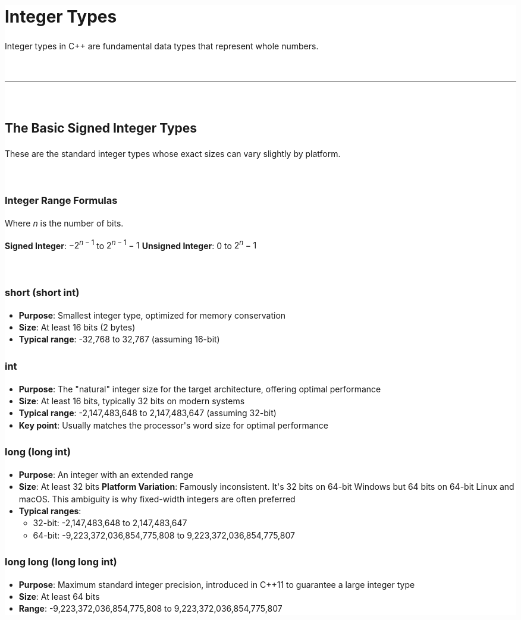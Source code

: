 # Integer Types

Integer types in C++ are fundamental data types that represent whole numbers.

<br>

---

<br>

## The Basic Signed Integer Types

These are the standard integer types whose exact sizes can vary slightly by platform.

<br>

### Integer Range Formulas

Where $n$ is the number of bits.

**Signed Integer**:  $-2^{n -1}$  to $2^{n - 1} - 1$
**Unsigned Integer**: $0$ to $2^{n} -1$

<br>

### short (short int)

- **Purpose**: Smallest integer type, optimized for memory conservation
- **Size**: At least 16 bits (2 bytes)
- **Typical range**: -32,768 to 32,767 (assuming 16-bit)

### int

- **Purpose**: The "natural" integer size for the target architecture, offering optimal performance
- **Size**: At least 16 bits, typically 32 bits on modern systems
- **Typical range**: -2,147,483,648 to 2,147,483,647 (assuming 32-bit)
- **Key point**: Usually matches the processor's word size for optimal performance

### long (long int)

- **Purpose**: An integer with an extended range
- **Size**: At least 32 bits
**Platform Variation**: Famously inconsistent. It's 32 bits on 64-bit Windows but 64 bits on 64-bit Linux and macOS. This ambiguity is why fixed-width integers are often preferred
- **Typical ranges**:
    - 32-bit: -2,147,483,648 to 2,147,483,647
    - 64-bit: -9,223,372,036,854,775,808 to 9,223,372,036,854,775,807

### long long (long long int)

- **Purpose**: Maximum standard integer precision, introduced in C++11 to guarantee a large integer type
- **Size**: At least 64 bits
- **Range**: -9,223,372,036,854,775,808 to 9,223,372,036,854,775,807
